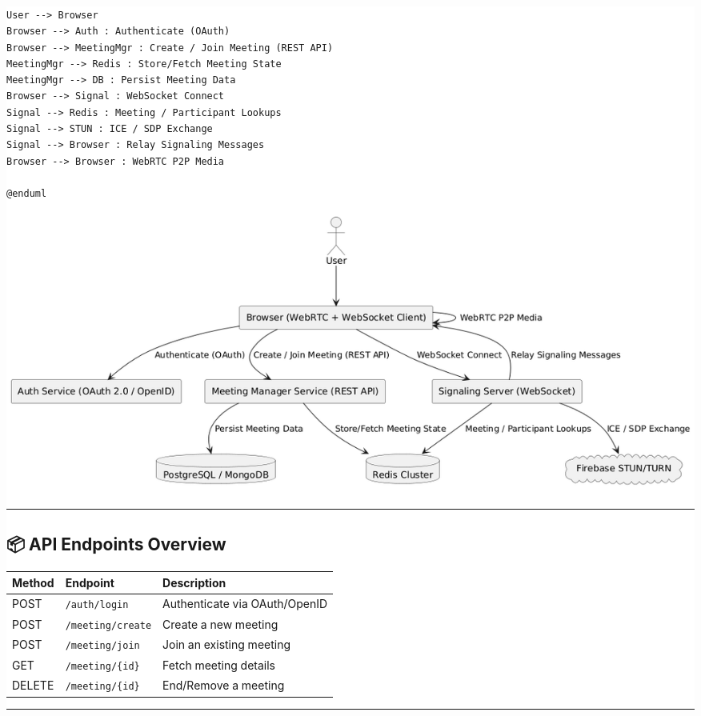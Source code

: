 ```plantuml
User --> Browser
Browser --> Auth : Authenticate (OAuth)
Browser --> MeetingMgr : Create / Join Meeting (REST API)
MeetingMgr --> Redis : Store/Fetch Meeting State
MeetingMgr --> DB : Persist Meeting Data
Browser --> Signal : WebSocket Connect
Signal --> Redis : Meeting / Participant Lookups
Signal --> STUN : ICE / SDP Exchange
Signal --> Browser : Relay Signaling Messages
Browser --> Browser : WebRTC P2P Media

@enduml
```

![Image](https://github.com/JabadeSusheelKrishna/Online-Meeting-WebApp/blob/main/ProPlan.png)

---

## 📦 API Endpoints Overview

| Method | Endpoint               | Description                        |
|:--------|:-----------------------|:------------------------------------|
| POST   | `/auth/login`            | Authenticate via OAuth/OpenID      |
| POST   | `/meeting/create`        | Create a new meeting               |
| POST   | `/meeting/join`          | Join an existing meeting           |
| GET    | `/meeting/{id}`          | Fetch meeting details              |
| DELETE | `/meeting/{id}`          | End/Remove a meeting               |

---
